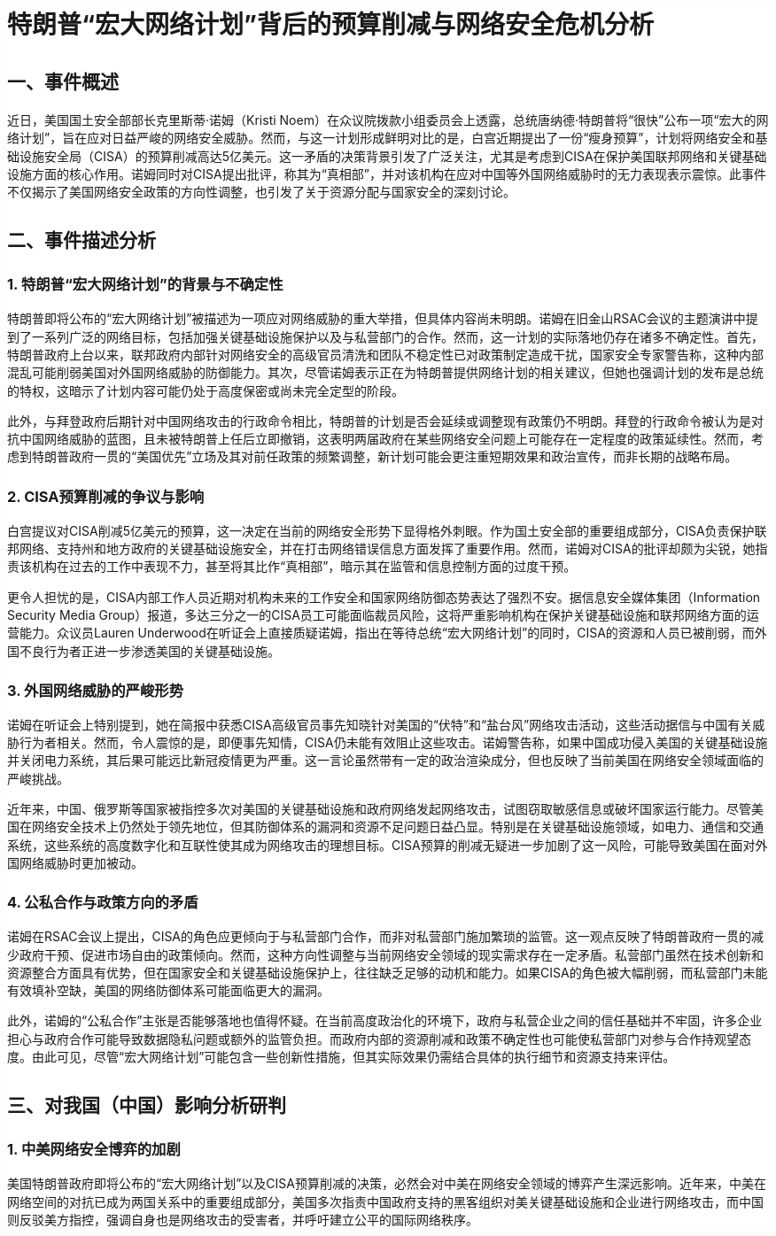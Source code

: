 # 特朗普“宏大网络计划”背后的预算削减与网络安全危机分析

## 一、事件概述

近日，美国国土安全部部长克里斯蒂·诺姆（Kristi Noem）在众议院拨款小组委员会上透露，总统唐纳德·特朗普将“很快”公布一项“宏大的网络计划”，旨在应对日益严峻的网络安全威胁。然而，与这一计划形成鲜明对比的是，白宫近期提出了一份“瘦身预算”，计划将网络安全和基础设施安全局（CISA）的预算削减高达5亿美元。这一矛盾的决策背景引发了广泛关注，尤其是考虑到CISA在保护美国联邦网络和关键基础设施方面的核心作用。诺姆同时对CISA提出批评，称其为“真相部”，并对该机构在应对中国等外国网络威胁时的无力表现表示震惊。此事件不仅揭示了美国网络安全政策的方向性调整，也引发了关于资源分配与国家安全的深刻讨论。

## 二、事件描述分析

### 1. 特朗普“宏大网络计划”的背景与不确定性

特朗普即将公布的“宏大网络计划”被描述为一项应对网络威胁的重大举措，但具体内容尚未明朗。诺姆在旧金山RSAC会议的主题演讲中提到了一系列广泛的网络目标，包括加强关键基础设施保护以及与私营部门的合作。然而，这一计划的实际落地仍存在诸多不确定性。首先，特朗普政府上台以来，联邦政府内部针对网络安全的高级官员清洗和团队不稳定性已对政策制定造成干扰，国家安全专家警告称，这种内部混乱可能削弱美国对外国网络威胁的防御能力。其次，尽管诺姆表示正在为特朗普提供网络计划的相关建议，但她也强调计划的发布是总统的特权，这暗示了计划内容可能仍处于高度保密或尚未完全定型的阶段。

此外，与拜登政府后期针对中国网络攻击的行政命令相比，特朗普的计划是否会延续或调整现有政策仍不明朗。拜登的行政命令被认为是对抗中国网络威胁的蓝图，且未被特朗普上任后立即撤销，这表明两届政府在某些网络安全问题上可能存在一定程度的政策延续性。然而，考虑到特朗普政府一贯的“美国优先”立场及其对前任政策的频繁调整，新计划可能会更注重短期效果和政治宣传，而非长期的战略布局。

### 2. CISA预算削减的争议与影响

白宫提议对CISA削减5亿美元的预算，这一决定在当前的网络安全形势下显得格外刺眼。作为国土安全部的重要组成部分，CISA负责保护联邦网络、支持州和地方政府的关键基础设施安全，并在打击网络错误信息方面发挥了重要作用。然而，诺姆对CISA的批评却颇为尖锐，她指责该机构在过去的工作中表现不力，甚至将其比作“真相部”，暗示其在监管和信息控制方面的过度干预。

更令人担忧的是，CISA内部工作人员近期对机构未来的工作安全和国家网络防御态势表达了强烈不安。据信息安全媒体集团（Information Security Media Group）报道，多达三分之一的CISA员工可能面临裁员风险，这将严重影响机构在保护关键基础设施和联邦网络方面的运营能力。众议员Lauren Underwood在听证会上直接质疑诺姆，指出在等待总统“宏大网络计划”的同时，CISA的资源和人员已被削弱，而外国不良行为者正进一步渗透美国的关键基础设施。

### 3. 外国网络威胁的严峻形势

诺姆在听证会上特别提到，她在简报中获悉CISA高级官员事先知晓针对美国的“伏特”和“盐台风”网络攻击活动，这些活动据信与中国有关威胁行为者相关。然而，令人震惊的是，即便事先知情，CISA仍未能有效阻止这些攻击。诺姆警告称，如果中国成功侵入美国的关键基础设施并关闭电力系统，其后果可能远比新冠疫情更为严重。这一言论虽然带有一定的政治渲染成分，但也反映了当前美国在网络安全领域面临的严峻挑战。

近年来，中国、俄罗斯等国家被指控多次对美国的关键基础设施和政府网络发起网络攻击，试图窃取敏感信息或破坏国家运行能力。尽管美国在网络安全技术上仍然处于领先地位，但其防御体系的漏洞和资源不足问题日益凸显。特别是在关键基础设施领域，如电力、通信和交通系统，这些系统的高度数字化和互联性使其成为网络攻击的理想目标。CISA预算的削减无疑进一步加剧了这一风险，可能导致美国在面对外国网络威胁时更加被动。

### 4. 公私合作与政策方向的矛盾

诺姆在RSAC会议上提出，CISA的角色应更倾向于与私营部门合作，而非对私营部门施加繁琐的监管。这一观点反映了特朗普政府一贯的减少政府干预、促进市场自由的政策倾向。然而，这种方向性调整与当前网络安全领域的现实需求存在一定矛盾。私营部门虽然在技术创新和资源整合方面具有优势，但在国家安全和关键基础设施保护上，往往缺乏足够的动机和能力。如果CISA的角色被大幅削弱，而私营部门未能有效填补空缺，美国的网络防御体系可能面临更大的漏洞。

此外，诺姆的“公私合作”主张是否能够落地也值得怀疑。在当前高度政治化的环境下，政府与私营企业之间的信任基础并不牢固，许多企业担心与政府合作可能导致数据隐私问题或额外的监管负担。而政府内部的资源削减和政策不确定性也可能使私营部门对参与合作持观望态度。由此可见，尽管“宏大网络计划”可能包含一些创新性措施，但其实际效果仍需结合具体的执行细节和资源支持来评估。

## 三、对我国（中国）影响分析研判

### 1. 中美网络安全博弈的加剧

美国特朗普政府即将公布的“宏大网络计划”以及CISA预算削减的决策，必然会对中美在网络安全领域的博弈产生深远影响。近年来，中美在网络空间的对抗已成为两国关系中的重要组成部分，美国多次指责中国政府支持的黑客组织对美关键基础设施和企业进行网络攻击，而中国则反驳美方指控，强调自身也是网络攻击的受害者，并呼吁建立公平的国际网络秩序。

